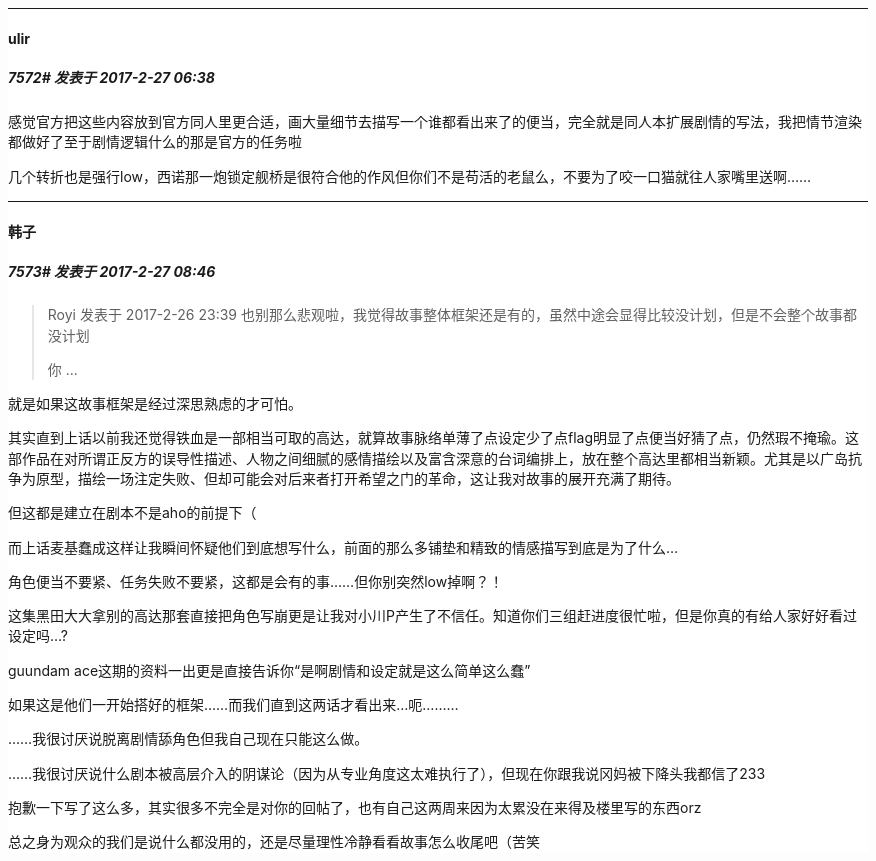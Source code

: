 





-----

####  ulir  
##### 7572#       发表于 2017-2-27 06:38




感觉官方把这些内容放到官方同人里更合适，画大量细节去描写一个谁都看出来了的便当，完全就是同人本扩展剧情的写法，我把情节渲染都做好了至于剧情逻辑什么的那是官方的任务啦

几个转折也是强行low，西诺那一炮锁定舰桥是很符合他的作风但你们不是苟活的老鼠么，不要为了咬一口猫就往人家嘴里送啊……







-----

####  韩子  
##### 7573#       发表于 2017-2-27 08:46



<blockquote>Royi 发表于 2017-2-26 23:39
也别那么悲观啦，我觉得故事整体框架还是有的，虽然中途会显得比较没计划，但是不会整个故事都没计划


你 ...</blockquote>
就是如果这故事框架是经过深思熟虑的才可怕。


其实直到上话以前我还觉得铁血是一部相当可取的高达，就算故事脉络单薄了点设定少了点flag明显了点便当好猜了点，仍然瑕不掩瑜。这部作品在对所谓正反方的误导性描述、人物之间细腻的感情描绘以及富含深意的台词编排上，放在整个高达里都相当新颖。尤其是以广岛抗争为原型，描绘一场注定失败、但却可能会对后来者打开希望之门的革命，这让我对故事的展开充满了期待。


但这都是建立在剧本不是aho的前提下（

而上话麦基蠢成这样让我瞬间怀疑他们到底想写什么，前面的那么多铺垫和精致的情感描写到底是为了什么…

角色便当不要紧、任务失败不要紧，这都是会有的事……但你别突然low掉啊？！

这集黑田大大拿别的高达那套直接把角色写崩更是让我对小川P产生了不信任。知道你们三组赶进度很忙啦，但是你真的有给人家好好看过设定吗…?

guundam ace这期的资料一出更是直接告诉你“是啊剧情和设定就是这么简单这么蠢”


如果这是他们一开始搭好的框架……而我们直到这两话才看出来…呃………


……我很讨厌说脱离剧情舔角色但我自己现在只能这么做。

……我很讨厌说什么剧本被高层介入的阴谋论（因为从专业角度这太难执行了），但现在你跟我说冈妈被下降头我都信了233


抱歉一下写了这么多，其实很多不完全是对你的回帖了，也有自己这两周来因为太累没在来得及楼里写的东西orz


总之身为观众的我们是说什么都没用的，还是尽量理性冷静看看故事怎么收尾吧（苦笑



